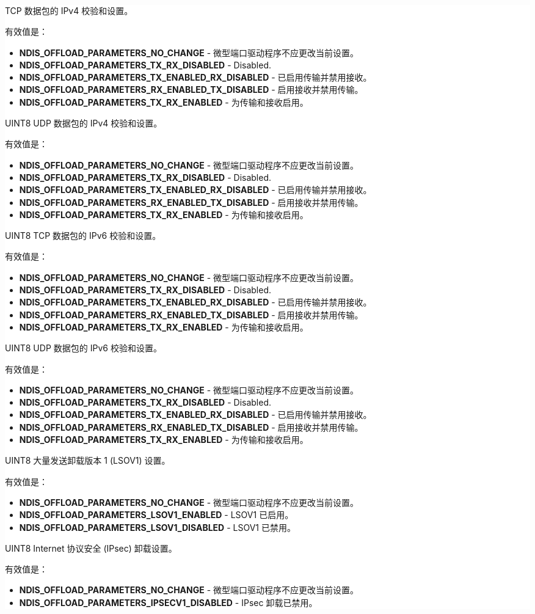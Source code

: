 <td>TCP 数据包的 IPv4 校验和设置。
<p>有效值是：</p>
<ul>
<li><strong>NDIS_OFFLOAD_PARAMETERS_NO_CHANGE</strong> - 微型端口驱动程序不应更改当前设置。</li>
<li><strong>NDIS_OFFLOAD_PARAMETERS_TX_RX_DISABLED</strong> - Disabled.</li>
<li><strong>NDIS_OFFLOAD_PARAMETERS_TX_ENABLED_RX_DISABLED</strong> - 已启用传输并禁用接收。</li>
<li><strong>NDIS_OFFLOAD_PARAMETERS_RX_ENABLED_TX_DISABLED</strong> - 启用接收并禁用传输。</li>
<li><strong>NDIS_OFFLOAD_PARAMETERS_TX_RX_ENABLED</strong> - 为传输和接收启用。</li>
</ul></td>
</tr>
<tr class="odd">
<td>UINT8</td>
<td>UDP 数据包的 IPv4 校验和设置。
<p>有效值是：</p>
<ul>
<li><strong>NDIS_OFFLOAD_PARAMETERS_NO_CHANGE</strong> - 微型端口驱动程序不应更改当前设置。</li>
<li><strong>NDIS_OFFLOAD_PARAMETERS_TX_RX_DISABLED</strong> - Disabled.</li>
<li><strong>NDIS_OFFLOAD_PARAMETERS_TX_ENABLED_RX_DISABLED</strong> - 已启用传输并禁用接收。</li>
<li><strong>NDIS_OFFLOAD_PARAMETERS_RX_ENABLED_TX_DISABLED</strong> - 启用接收并禁用传输。</li>
<li><strong>NDIS_OFFLOAD_PARAMETERS_TX_RX_ENABLED</strong> - 为传输和接收启用。</li>
</ul></td>
</tr>
<tr class="even">
<td>UINT8</td>
<td>TCP 数据包的 IPv6 校验和设置。
<p>有效值是：</p>
<ul>
<li><strong>NDIS_OFFLOAD_PARAMETERS_NO_CHANGE</strong> - 微型端口驱动程序不应更改当前设置。</li>
<li><strong>NDIS_OFFLOAD_PARAMETERS_TX_RX_DISABLED</strong> - Disabled.</li>
<li><strong>NDIS_OFFLOAD_PARAMETERS_TX_ENABLED_RX_DISABLED</strong> - 已启用传输并禁用接收。</li>
<li><strong>NDIS_OFFLOAD_PARAMETERS_RX_ENABLED_TX_DISABLED</strong> - 启用接收并禁用传输。</li>
<li><strong>NDIS_OFFLOAD_PARAMETERS_TX_RX_ENABLED</strong> - 为传输和接收启用。</li>
</ul></td>
</tr>
<tr class="odd">
<td>UINT8</td>
<td>UDP 数据包的 IPv6 校验和设置。
<p>有效值是：</p>
<ul>
<li><strong>NDIS_OFFLOAD_PARAMETERS_NO_CHANGE</strong> - 微型端口驱动程序不应更改当前设置。</li>
<li><strong>NDIS_OFFLOAD_PARAMETERS_TX_RX_DISABLED</strong> - Disabled.</li>
<li><strong>NDIS_OFFLOAD_PARAMETERS_TX_ENABLED_RX_DISABLED</strong> - 已启用传输并禁用接收。</li>
<li><strong>NDIS_OFFLOAD_PARAMETERS_RX_ENABLED_TX_DISABLED</strong> - 启用接收并禁用传输。</li>
<li><strong>NDIS_OFFLOAD_PARAMETERS_TX_RX_ENABLED</strong> - 为传输和接收启用。</li>
</ul></td>
</tr>
<tr class="even">
<td>UINT8</td>
<td>大量发送卸载版本 1 (LSOV1) 设置。
<p>有效值是：</p>
<ul>
<li><strong>NDIS_OFFLOAD_PARAMETERS_NO_CHANGE</strong> - 微型端口驱动程序不应更改当前设置。</li>
<li><strong>NDIS_OFFLOAD_PARAMETERS_LSOV1_ENABLED</strong> - LSOV1 已启用。</li>
<li><strong>NDIS_OFFLOAD_PARAMETERS_LSOV1_DISABLED</strong> - LSOV1 已禁用。</li>
</ul></td>
</tr>
<tr class="odd">
<td>UINT8</td>
<td>Internet 协议安全 (IPsec) 卸载设置。
<p>有效值是：</p>
<ul>
<li><strong>NDIS_OFFLOAD_PARAMETERS_NO_CHANGE</strong> - 微型端口驱动程序不应更改当前设置。</li>
<li><strong>NDIS_OFFLOAD_PARAMETERS_IPSECV1_DISABLED</strong> - IPsec 卸载已禁用。</li>